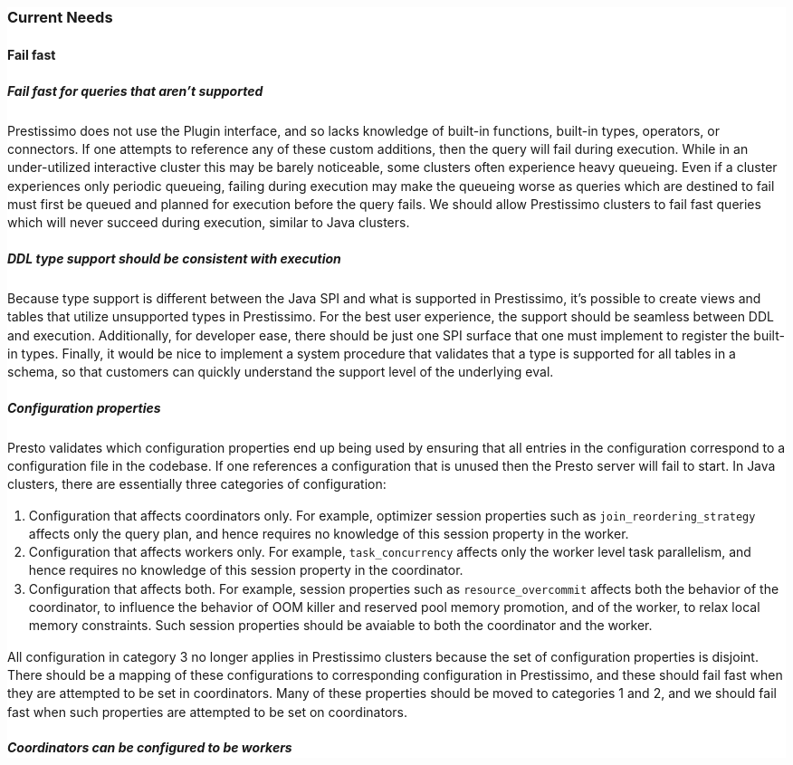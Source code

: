 

### Current Needs


#### Fail fast 


##### Fail fast for queries that aren’t supported 

Prestissimo does not use the Plugin interface, and so lacks knowledge of built-in functions, built-in types, operators, or connectors. If one attempts to reference any of these custom additions, then the query will fail during execution. While in an under-utilized interactive cluster this may be barely noticeable, some clusters often experience heavy queueing. Even if a cluster experiences only periodic queueing, failing during execution may make the queueing worse as queries which are destined to fail must first be queued and planned for execution before the query fails. We should allow Prestissimo clusters to fail fast queries which will never succeed during execution, similar to Java clusters.


##### DDL type support should be consistent with execution 

Because type support is different between the Java SPI and what is supported in Prestissimo, it’s possible to create views and tables that utilize unsupported types in Prestissimo. For the best user experience, the support should be seamless between DDL and execution. Additionally, for developer ease, there should be just one SPI surface that one must implement to register the built-in types. Finally, it would be nice to implement a system procedure that validates that a type is supported for all tables in a schema, so that customers can quickly understand the support level of the underlying eval.


##### Configuration properties 

Presto validates which configuration properties end up being used by ensuring that all entries in the configuration correspond to a configuration file in the codebase. If one references a configuration that is unused then the Presto server will fail to start. In Java clusters, there are essentially three categories of configuration:

1. Configuration that affects coordinators only.  For example, optimizer session properties such as `join_reordering_strategy` affects only the query plan, and hence requires no knowledge of this session property in the worker.
2. Configuration that affects workers only.  For example, `task_concurrency` affects only the worker level task parallelism, and hence requires no knowledge of this session property in the coordinator.
3. Configuration that affects both.  For example, session properties such as `resource_overcommit` affects both the behavior of the coordinator, to influence the behavior of OOM killer and reserved pool memory promotion, and of the worker, to relax local memory constraints.  Such session properties should be avaiable to both the coordinator and the worker.

All configuration in category 3 no longer applies in Prestissimo clusters because the set of configuration properties is disjoint. There should be a mapping of these configurations to corresponding configuration in Prestissimo, and these should fail fast when they are attempted to be set in coordinators. Many of these properties should be moved to categories 1 and 2, and we should fail fast when such properties are attempted to be set on coordinators.


##### Coordinators can be configured to be workers 
